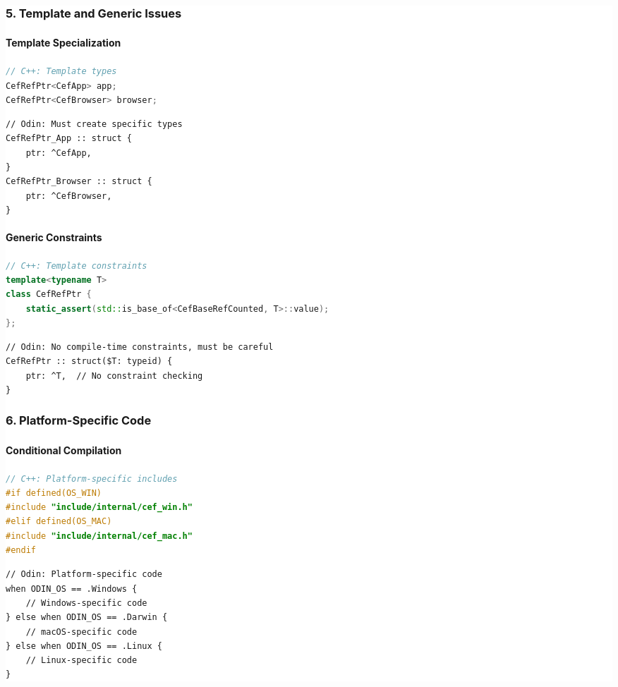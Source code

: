 ### 5. Template and Generic Issues

#### Template Specialization
```cpp
// C++: Template types
CefRefPtr<CefApp> app;
CefRefPtr<CefBrowser> browser;
```

```odin
// Odin: Must create specific types
CefRefPtr_App :: struct {
    ptr: ^CefApp,
}
CefRefPtr_Browser :: struct {
    ptr: ^CefBrowser,
}
```

#### Generic Constraints
```cpp
// C++: Template constraints
template<typename T>
class CefRefPtr {
    static_assert(std::is_base_of<CefBaseRefCounted, T>::value);
};
```

```odin
// Odin: No compile-time constraints, must be careful
CefRefPtr :: struct($T: typeid) {
    ptr: ^T,  // No constraint checking
}
```

### 6. Platform-Specific Code

#### Conditional Compilation
```cpp
// C++: Platform-specific includes
#if defined(OS_WIN)
#include "include/internal/cef_win.h"
#elif defined(OS_MAC)
#include "include/internal/cef_mac.h"
#endif
```

```odin
// Odin: Platform-specific code
when ODIN_OS == .Windows {
    // Windows-specific code
} else when ODIN_OS == .Darwin {
    // macOS-specific code
} else when ODIN_OS == .Linux {
    // Linux-specific code
}
```
